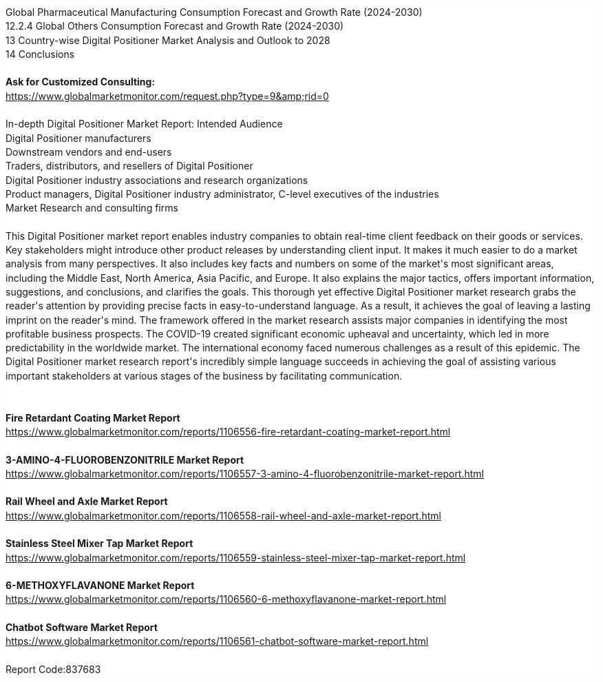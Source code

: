 Global Pharmaceutical Manufacturing Consumption Forecast and Growth Rate (2024-2030)<br />12.2.4 Global Others Consumption Forecast and Growth Rate (2024-2030)<br />13 Country-wise Digital Positioner Market Analysis and Outlook to 2028<br />14 Conclusions<br /><br /><strong>Ask for Customized Consulting:</strong><br /><a href="https://www.globalmarketmonitor.com/request.php?type=9&amp;rid=0">https://www.globalmarketmonitor.com/request.php?type=9&amp;rid=0</a><br /><br />In-depth Digital Positioner Market Report: Intended Audience<br />Digital Positioner manufacturers<br />Downstream vendors and end-users<br />Traders, distributors, and resellers of Digital Positioner<br />Digital Positioner industry associations and research organizations<br />Product managers, Digital Positioner industry administrator, C-level executives of the industries<br />Market Research and consulting firms<br /><br />This Digital Positioner market report enables industry companies to obtain real-time client feedback on their goods or services. Key stakeholders might introduce other product releases by understanding client input. It makes it much easier to do a market analysis from many perspectives. It also includes key facts and numbers on some of the market's most significant areas, including the Middle East, North America, Asia Pacific, and Europe. It also explains the major tactics, offers important information, suggestions, and conclusions, and clarifies the goals. This thorough yet effective Digital Positioner market research grabs the reader's attention by providing precise facts in easy-to-understand language. As a result, it achieves the goal of leaving a lasting imprint on the reader's mind. The framework offered in the market research assists major companies in identifying the most profitable business prospects. The COVID-19 created significant economic upheaval and uncertainty, which led in more predictability in the worldwide market. The international economy faced numerous challenges as a result of this epidemic. The Digital Positioner market research report's incredibly simple language succeeds in achieving the goal of assisting various important stakeholders at various stages of the business by facilitating communication.<br /><br /><strong><br /></strong><strong>Fire Retardant Coating Market Report</strong><br /><a href="https://www.globalmarketmonitor.com/reports/1106556-fire-retardant-coating-market-report.html">https://www.globalmarketmonitor.com/reports/1106556-fire-retardant-coating-market-report.html</a><br /><br /><strong>3-AMINO-4-FLUOROBENZONITRILE Market Report</strong><br /><a href="https://www.globalmarketmonitor.com/reports/1106557-3-amino-4-fluorobenzonitrile-market-report.html">https://www.globalmarketmonitor.com/reports/1106557-3-amino-4-fluorobenzonitrile-market-report.html</a><br /><br /><strong>Rail Wheel and Axle Market Report</strong><br /><a href="https://www.globalmarketmonitor.com/reports/1106558-rail-wheel-and-axle-market-report.html">https://www.globalmarketmonitor.com/reports/1106558-rail-wheel-and-axle-market-report.html</a><br /><br /><strong>Stainless Steel Mixer Tap Market Report</strong><br /><a href="https://www.globalmarketmonitor.com/reports/1106559-stainless-steel-mixer-tap-market-report.html">https://www.globalmarketmonitor.com/reports/1106559-stainless-steel-mixer-tap-market-report.html</a><br /><br /><strong>6-METHOXYFLAVANONE Market Report</strong><br /><a href="https://www.globalmarketmonitor.com/reports/1106560-6-methoxyflavanone-market-report.html">https://www.globalmarketmonitor.com/reports/1106560-6-methoxyflavanone-market-report.html</a><br /><br /><strong>Chatbot Software Market Report</strong><br /><a href="https://www.globalmarketmonitor.com/reports/1106561-chatbot-software-market-report.html">https://www.globalmarketmonitor.com/reports/1106561-chatbot-software-market-report.html</a><br /><br />Report Code:837683</p>
